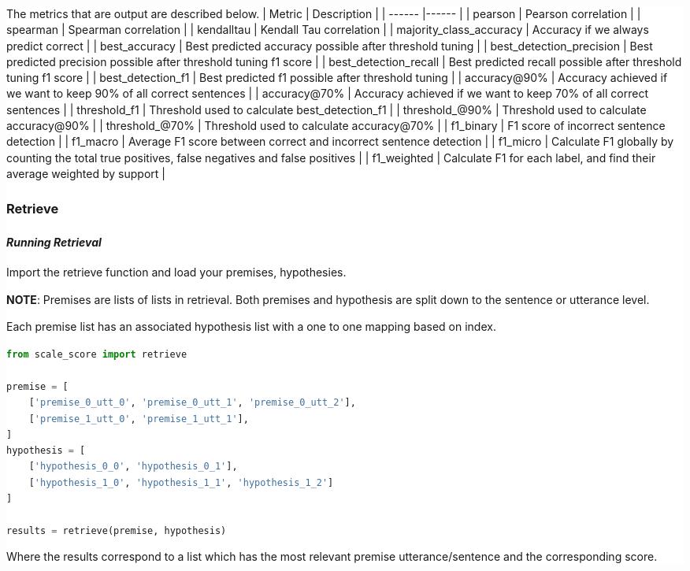 The metrics that are output are described below. 
| Metric | Description |
| ------ |------ |
| pearson | Pearson correlation | 
| spearman | Spearman correlation | 
| kendalltau | Kendall Tau correlation |
| majority_class_accuracy | Accuracy if we always predict correct | 
| best_accuracy | Best predicted accuracy possible after threshold tuning | 
| best_detection_precision | Best predicted precision possible after threshold tuning f1 score | 
| best_detection_recall | Best predicted recall possible after threshold tuning f1 score | 
| best_detection_f1 | Best predicted f1 possible after threshold tuning | 
| accuracy@90% | Accuracy achieved if we want to keep 90% of all correct sentences | 
| accuracy@70% | Accuracy achieved if we want to keep 70% of all correct sentences | 
| threshold_f1 | Threshold used to calculate best_detection_f1 | 
| threshold_@90% | Threshold used to calculate accuracy@90% | 
| threshold_@70% | Threshold used to calculate accuracy@70% | 
| f1_binary | F1 score of incorrect sentence detection | 
| f1_macro | Average F1 score between correct and incorrect sentence detection | 
| f1_micro | Calculate F1 globally by counting the total true positives, false negatives and false positives | 
| f1_weighted | Calculate F1 for each label, and find their average weighted by support | 


### Retrieve
#### *Running Retrieval*
Import the retrieve function and load your premises, hypothesies. 

**NOTE**: Premises are lists of lists in retrieval. Both premises and hypothesis are split down to the sentence or utterance level. 

Each premise list has an associated hypothesis list with a one to one mapping based on index. 
```python
from scale_score import retrieve

premise = [
    ['premise_0_utt_0', 'premise_0_utt_1', 'premise_0_utt_2'],
    ['premise_1_utt_0', 'premise_1_utt_1'],
]
hypothesis = [
    ['hypothesis_0_0', 'hypothesis_0_1'],
    ['hypothesis_1_0', 'hypothesis_1_1', 'hypothesis_1_2']
]

results = retrieve(premise, hypothesis)
```
Where the results correspond to a list which has the most relevant premise utterance/sentence and the corresponding score.
